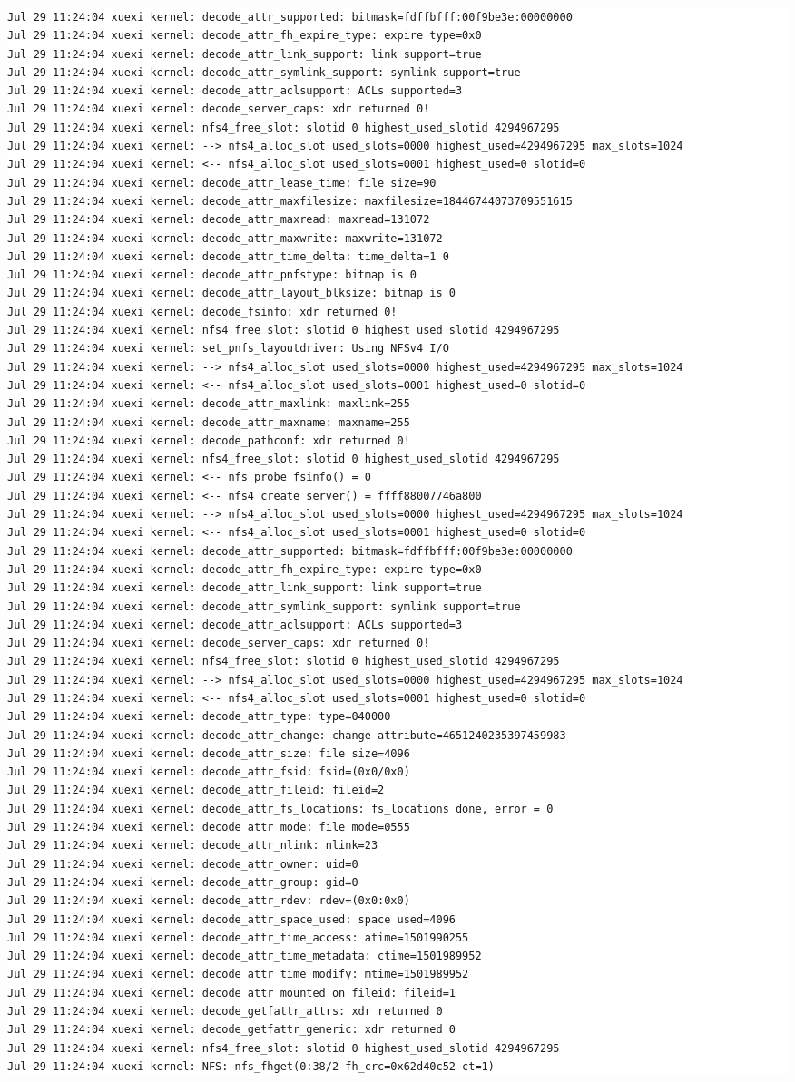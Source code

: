```
Jul 29 11:24:04 xuexi kernel: decode_attr_supported: bitmask=fdffbfff:00f9be3e:00000000
Jul 29 11:24:04 xuexi kernel: decode_attr_fh_expire_type: expire type=0x0
Jul 29 11:24:04 xuexi kernel: decode_attr_link_support: link support=true
Jul 29 11:24:04 xuexi kernel: decode_attr_symlink_support: symlink support=true
Jul 29 11:24:04 xuexi kernel: decode_attr_aclsupport: ACLs supported=3
Jul 29 11:24:04 xuexi kernel: decode_server_caps: xdr returned 0!
Jul 29 11:24:04 xuexi kernel: nfs4_free_slot: slotid 0 highest_used_slotid 4294967295
Jul 29 11:24:04 xuexi kernel: --> nfs4_alloc_slot used_slots=0000 highest_used=4294967295 max_slots=1024
Jul 29 11:24:04 xuexi kernel: <-- nfs4_alloc_slot used_slots=0001 highest_used=0 slotid=0
Jul 29 11:24:04 xuexi kernel: decode_attr_lease_time: file size=90
Jul 29 11:24:04 xuexi kernel: decode_attr_maxfilesize: maxfilesize=18446744073709551615
Jul 29 11:24:04 xuexi kernel: decode_attr_maxread: maxread=131072
Jul 29 11:24:04 xuexi kernel: decode_attr_maxwrite: maxwrite=131072
Jul 29 11:24:04 xuexi kernel: decode_attr_time_delta: time_delta=1 0
Jul 29 11:24:04 xuexi kernel: decode_attr_pnfstype: bitmap is 0
Jul 29 11:24:04 xuexi kernel: decode_attr_layout_blksize: bitmap is 0
Jul 29 11:24:04 xuexi kernel: decode_fsinfo: xdr returned 0!
Jul 29 11:24:04 xuexi kernel: nfs4_free_slot: slotid 0 highest_used_slotid 4294967295
Jul 29 11:24:04 xuexi kernel: set_pnfs_layoutdriver: Using NFSv4 I/O
Jul 29 11:24:04 xuexi kernel: --> nfs4_alloc_slot used_slots=0000 highest_used=4294967295 max_slots=1024
Jul 29 11:24:04 xuexi kernel: <-- nfs4_alloc_slot used_slots=0001 highest_used=0 slotid=0
Jul 29 11:24:04 xuexi kernel: decode_attr_maxlink: maxlink=255
Jul 29 11:24:04 xuexi kernel: decode_attr_maxname: maxname=255
Jul 29 11:24:04 xuexi kernel: decode_pathconf: xdr returned 0!
Jul 29 11:24:04 xuexi kernel: nfs4_free_slot: slotid 0 highest_used_slotid 4294967295
Jul 29 11:24:04 xuexi kernel: <-- nfs_probe_fsinfo() = 0
Jul 29 11:24:04 xuexi kernel: <-- nfs4_create_server() = ffff88007746a800
Jul 29 11:24:04 xuexi kernel: --> nfs4_alloc_slot used_slots=0000 highest_used=4294967295 max_slots=1024
Jul 29 11:24:04 xuexi kernel: <-- nfs4_alloc_slot used_slots=0001 highest_used=0 slotid=0
Jul 29 11:24:04 xuexi kernel: decode_attr_supported: bitmask=fdffbfff:00f9be3e:00000000
Jul 29 11:24:04 xuexi kernel: decode_attr_fh_expire_type: expire type=0x0
Jul 29 11:24:04 xuexi kernel: decode_attr_link_support: link support=true
Jul 29 11:24:04 xuexi kernel: decode_attr_symlink_support: symlink support=true
Jul 29 11:24:04 xuexi kernel: decode_attr_aclsupport: ACLs supported=3
Jul 29 11:24:04 xuexi kernel: decode_server_caps: xdr returned 0!
Jul 29 11:24:04 xuexi kernel: nfs4_free_slot: slotid 0 highest_used_slotid 4294967295
Jul 29 11:24:04 xuexi kernel: --> nfs4_alloc_slot used_slots=0000 highest_used=4294967295 max_slots=1024
Jul 29 11:24:04 xuexi kernel: <-- nfs4_alloc_slot used_slots=0001 highest_used=0 slotid=0
Jul 29 11:24:04 xuexi kernel: decode_attr_type: type=040000
Jul 29 11:24:04 xuexi kernel: decode_attr_change: change attribute=4651240235397459983
Jul 29 11:24:04 xuexi kernel: decode_attr_size: file size=4096
Jul 29 11:24:04 xuexi kernel: decode_attr_fsid: fsid=(0x0/0x0)
Jul 29 11:24:04 xuexi kernel: decode_attr_fileid: fileid=2
Jul 29 11:24:04 xuexi kernel: decode_attr_fs_locations: fs_locations done, error = 0
Jul 29 11:24:04 xuexi kernel: decode_attr_mode: file mode=0555
Jul 29 11:24:04 xuexi kernel: decode_attr_nlink: nlink=23
Jul 29 11:24:04 xuexi kernel: decode_attr_owner: uid=0
Jul 29 11:24:04 xuexi kernel: decode_attr_group: gid=0
Jul 29 11:24:04 xuexi kernel: decode_attr_rdev: rdev=(0x0:0x0)
Jul 29 11:24:04 xuexi kernel: decode_attr_space_used: space used=4096
Jul 29 11:24:04 xuexi kernel: decode_attr_time_access: atime=1501990255
Jul 29 11:24:04 xuexi kernel: decode_attr_time_metadata: ctime=1501989952
Jul 29 11:24:04 xuexi kernel: decode_attr_time_modify: mtime=1501989952
Jul 29 11:24:04 xuexi kernel: decode_attr_mounted_on_fileid: fileid=1
Jul 29 11:24:04 xuexi kernel: decode_getfattr_attrs: xdr returned 0
Jul 29 11:24:04 xuexi kernel: decode_getfattr_generic: xdr returned 0
Jul 29 11:24:04 xuexi kernel: nfs4_free_slot: slotid 0 highest_used_slotid 4294967295
Jul 29 11:24:04 xuexi kernel: NFS: nfs_fhget(0:38/2 fh_crc=0x62d40c52 ct=1)
```